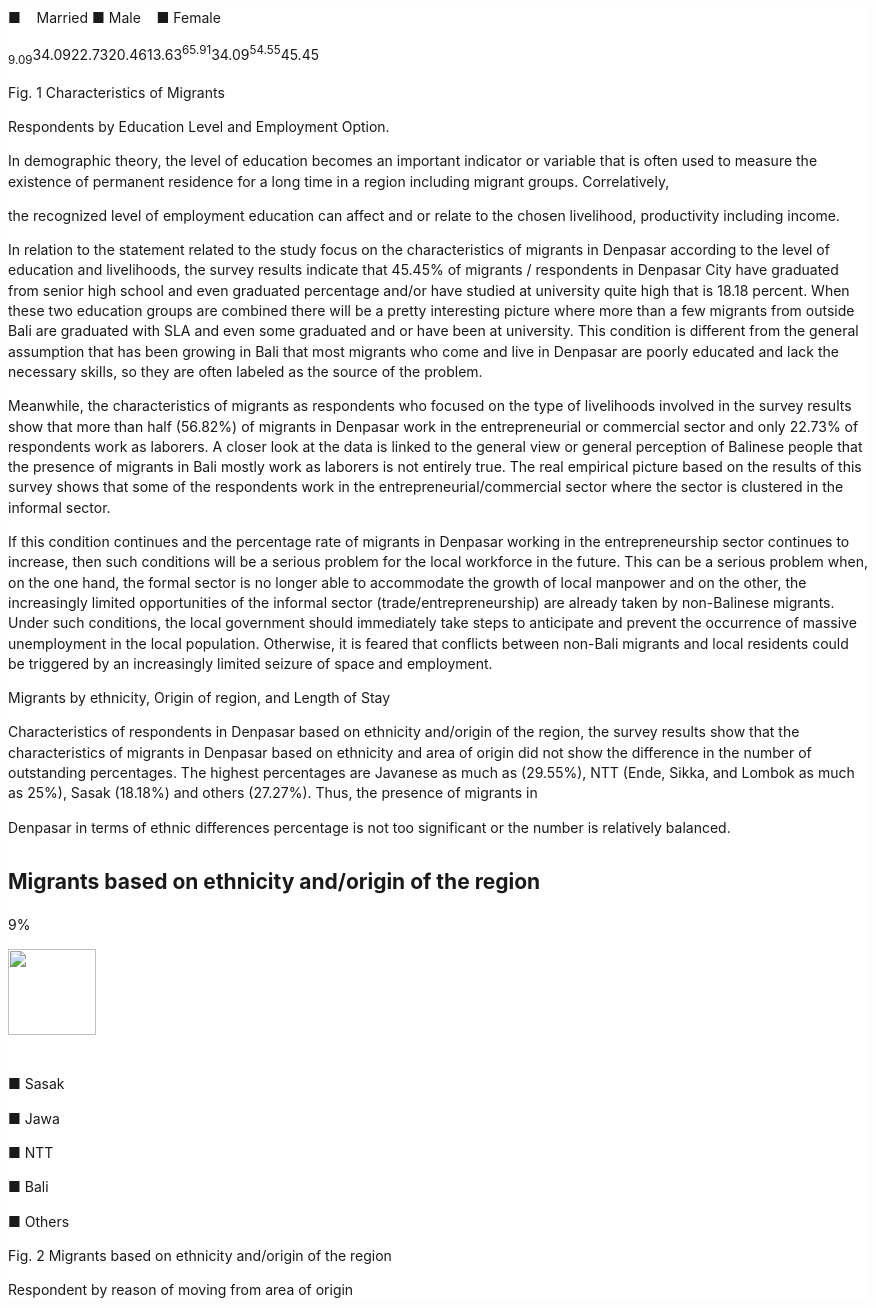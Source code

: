 <p><span class="font4">■ &nbsp;&nbsp;&nbsp;Married ■ Male &nbsp;&nbsp;&nbsp;■ Female</span></p></li></ul>
<p><span class="font4"><sub>9.09</sub>34.0922.7320.4613.63<sup>65.91</sup>34.09<sup>54.55</sup>45.45</span></p>
<p><span class="font4">Fig. 1 Characteristics of Migrants</span></p>
<p><span class="font4">Respondents by Education Level and Employment Option.</span></p>
<p><span class="font4">In demographic theory, the level of education becomes an important indicator or variable that is often used to measure the existence of permanent residence for a long time in a region including migrant groups. Correlatively,</span></p>
<p><span class="font4">the recognized level of employment education can affect and or relate to the chosen livelihood, productivity including income.</span></p>
<p><span class="font4">In relation to the statement related to the study focus on the characteristics of migrants in Denpasar according to the level of education and livelihoods, the survey results indicate that 45.45% of migrants / respondents in Denpasar City have graduated from senior high school and even graduated percentage and/or have studied at university quite high that is 18.18 percent. When these two education groups are combined there will be a pretty interesting picture where more than a few migrants from outside Bali are graduated with SLA and even some graduated and or have been at university. This condition is different from the general assumption that has been growing in Bali that most migrants who come and live in Denpasar are poorly educated and lack the necessary skills, so they are often labeled as the source of the problem.</span></p>
<p><span class="font4">Meanwhile, the characteristics of migrants as respondents who focused on the type of livelihoods involved in the survey results show that more than half (56.82%) of migrants in Denpasar work in the entrepreneurial or commercial sector and only 22.73% of respondents work as laborers. A closer look at the data is linked to the general view or general perception of Balinese people that the presence of migrants in Bali mostly work as laborers is not entirely true. The real empirical picture based on the results of this survey shows that some of the respondents work in the entrepreneurial/commercial sector where the sector is clustered in the informal sector.</span></p>
<p><span class="font4">If this condition continues and the percentage rate of migrants in Denpasar working in the entrepreneurship sector continues to increase, then such conditions will be a serious problem for the local workforce in the future. This can be a serious problem when, on the one hand, the formal sector is no longer able to accommodate the growth of local manpower and on the other, the increasingly limited opportunities of the informal sector (trade/entrepreneurship) are already taken by non-Balinese migrants. Under such conditions, the local government should immediately take steps to anticipate and prevent the occurrence of massive unemployment in the local population. Otherwise, it is feared that conflicts between non-Bali migrants and local residents could be triggered by an increasingly limited seizure of space and employment.</span></p>
<p><span class="font4">Migrants by ethnicity, Origin of region, and Length of Stay</span></p>
<p><span class="font4">Characteristics of respondents in Denpasar based on ethnicity and/origin of the region, the survey results show that the characteristics of migrants in Denpasar based on ethnicity and area of origin did not show the difference in the number of outstanding percentages. The highest percentages are Javanese as much as (29.55%), NTT (Ende, Sikka, and Lombok as much as 25%), Sasak (18.18%) and others (27.27%). Thus, the presence of migrants in</span></p>
<p><span class="font4">Denpasar in terms of ethnic differences percentage is not too significant or the number is relatively balanced.</span></p>
<h2><a name="bookmark4"></a><span class="font2" style="font-weight:bold;"><a name="bookmark5"></a>Migrants based on ethnicity and/origin of the region</span></h2>
<div>
<p><span class="font1">9%</span></p><img src="https://jurnal.harianregional.com/media/44807-1.jpg" alt="" style="width:66pt;height:64pt;">
</div><br clear="all">
<p><span class="font0">■</span><span class="font1"> Sasak</span></p>
<p><span class="font0">■</span><span class="font1"> Jawa</span></p>
<p><span class="font0">■</span><span class="font1"> NTT</span></p>
<p><span class="font0">■</span><span class="font1"> Bali</span></p>
<p><span class="font0">■</span><span class="font1"> Others</span></p>
<p><span class="font4">Fig. 2 Migrants based on ethnicity and/origin of the region</span></p>
<p><span class="font4">Respondent by reason of moving from area of origin</span></p>